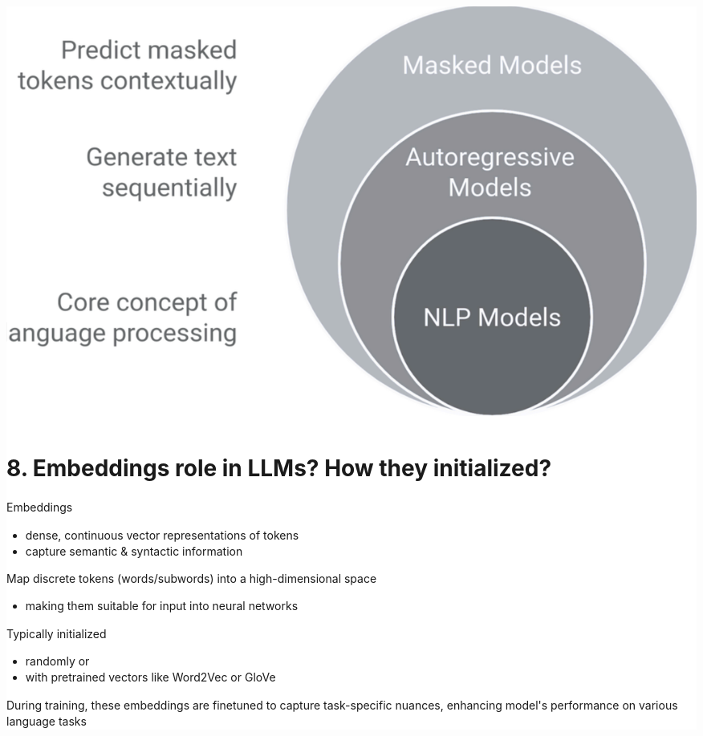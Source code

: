 ![](7.png)

# 8. **Embeddings** role in LLMs? How they initialized?

Embeddings

- dense, continuous vector representations of tokens
- capture semantic & syntactic information

Map discrete tokens (words/subwords) into a high-dimensional space

- making them suitable for input into neural networks

Typically initialized

- randomly or
- with pretrained vectors like Word2Vec or GloVe

During training, these embeddings are finetuned to capture task-specific nuances, enhancing model's performance on various language tasks
